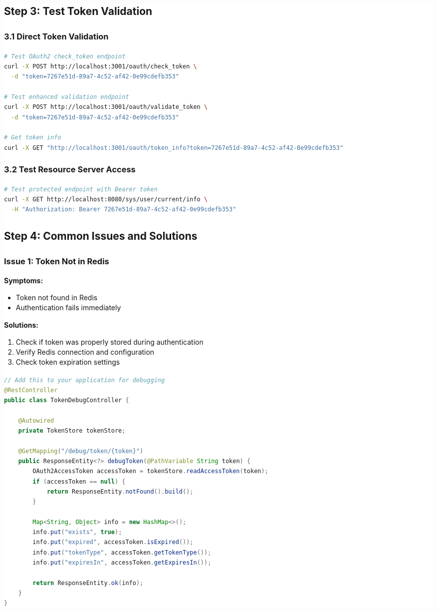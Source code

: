 ## Step 3: Test Token Validation

### 3.1 Direct Token Validation

```bash
# Test OAuth2 check_token endpoint
curl -X POST http://localhost:3001/oauth/check_token \
  -d "token=7267e51d-89a7-4c52-af42-0e99cdefb353"

# Test enhanced validation endpoint
curl -X POST http://localhost:3001/oauth/validate_token \
  -d "token=7267e51d-89a7-4c52-af42-0e99cdefb353"

# Get token info
curl -X GET "http://localhost:3001/oauth/token_info?token=7267e51d-89a7-4c52-af42-0e99cdefb353"
```

### 3.2 Test Resource Server Access

```bash
# Test protected endpoint with Bearer token
curl -X GET http://localhost:8080/sys/user/current/info \
  -H "Authorization: Bearer 7267e51d-89a7-4c52-af42-0e99cdefb353"
```

## Step 4: Common Issues and Solutions

### Issue 1: Token Not in Redis

**Symptoms:**
- Token not found in Redis
- Authentication fails immediately

**Solutions:**
1. Check if token was properly stored during authentication
2. Verify Redis connection and configuration
3. Check token expiration settings

```java
// Add this to your application for debugging
@RestController
public class TokenDebugController {
    
    @Autowired
    private TokenStore tokenStore;
    
    @GetMapping("/debug/token/{token}")
    public ResponseEntity<?> debugToken(@PathVariable String token) {
        OAuth2AccessToken accessToken = tokenStore.readAccessToken(token);
        if (accessToken == null) {
            return ResponseEntity.notFound().build();
        }
        
        Map<String, Object> info = new HashMap<>();
        info.put("exists", true);
        info.put("expired", accessToken.isExpired());
        info.put("tokenType", accessToken.getTokenType());
        info.put("expiresIn", accessToken.getExpiresIn());
        
        return ResponseEntity.ok(info);
    }
}
```
